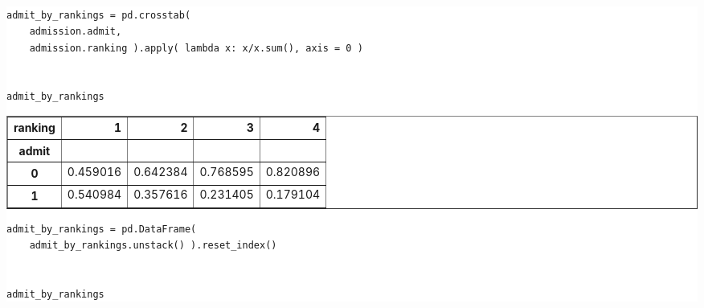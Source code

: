


    admit_by_rankings = pd.crosstab( 
        admission.admit, 
        admission.ranking ).apply( lambda x: x/x.sum(), axis = 0 )


    admit_by_rankings




<div>
<table border="1" class="dataframe">
  <thead>
    <tr style="text-align: right;">
      <th>ranking</th>
      <th>1</th>
      <th>2</th>
      <th>3</th>
      <th>4</th>
    </tr>
    <tr>
      <th>admit</th>
      <th></th>
      <th></th>
      <th></th>
      <th></th>
    </tr>
  </thead>
  <tbody>
    <tr>
      <th>0</th>
      <td>0.459016</td>
      <td>0.642384</td>
      <td>0.768595</td>
      <td>0.820896</td>
    </tr>
    <tr>
      <th>1</th>
      <td>0.540984</td>
      <td>0.357616</td>
      <td>0.231405</td>
      <td>0.179104</td>
    </tr>
  </tbody>
</table>
</div>




    admit_by_rankings = pd.DataFrame( 
        admit_by_rankings.unstack() ).reset_index()


    admit_by_rankings

